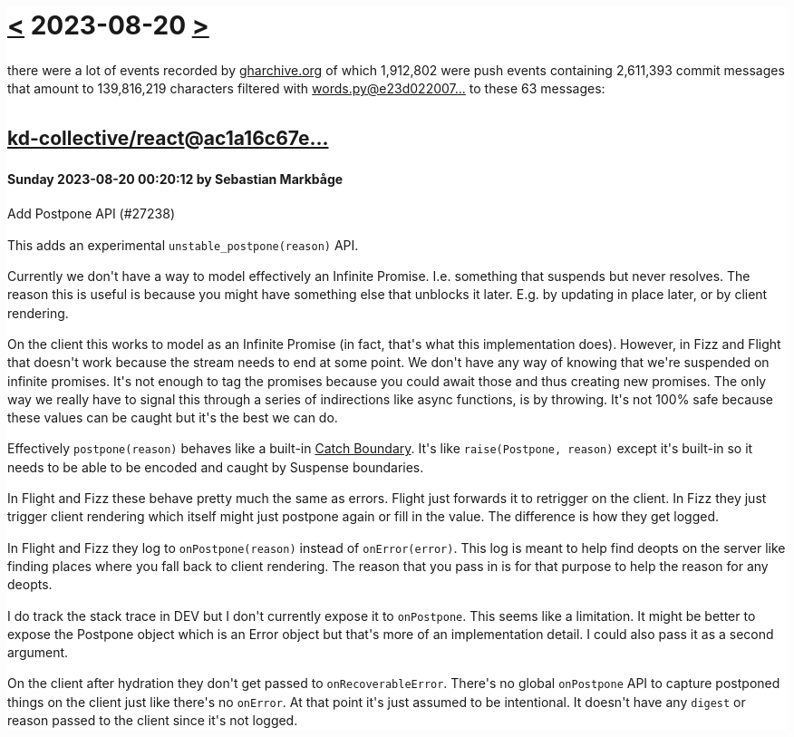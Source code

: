 # [<](2023-08-19.md) 2023-08-20 [>](2023-08-21.md)

there were a lot of events recorded by [gharchive.org](https://www.gharchive.org/) of which 1,912,802 were push events containing 2,611,393 commit messages that amount to 139,816,219 characters filtered with [words.py@e23d022007...](https://github.com/defgsus/good-github/blob/e23d022007992279f9bcb3a9fd40126629d787e2/src/words.py) to these 63 messages:


## [kd-collective/react](https://github.com/kd-collective/react)@[ac1a16c67e...](https://github.com/kd-collective/react/commit/ac1a16c67e268fcb2c52e91717cbc918c7c24446)
#### Sunday 2023-08-20 00:20:12 by Sebastian Markbåge

Add Postpone API (#27238)

This adds an experimental `unstable_postpone(reason)` API.

Currently we don't have a way to model effectively an Infinite Promise.
I.e. something that suspends but never resolves. The reason this is
useful is because you might have something else that unblocks it later.
E.g. by updating in place later, or by client rendering.

On the client this works to model as an Infinite Promise (in fact,
that's what this implementation does). However, in Fizz and Flight that
doesn't work because the stream needs to end at some point. We don't
have any way of knowing that we're suspended on infinite promises. It's
not enough to tag the promises because you could await those and thus
creating new promises. The only way we really have to signal this
through a series of indirections like async functions, is by throwing.
It's not 100% safe because these values can be caught but it's the best
we can do.

Effectively `postpone(reason)` behaves like a built-in [Catch
Boundary](https://github.com/facebook/react/pull/26854). It's like
`raise(Postpone, reason)` except it's built-in so it needs to be able to
be encoded and caught by Suspense boundaries.

In Flight and Fizz these behave pretty much the same as errors. Flight
just forwards it to retrigger on the client. In Fizz they just trigger
client rendering which itself might just postpone again or fill in the
value. The difference is how they get logged.

In Flight and Fizz they log to `onPostpone(reason)` instead of
`onError(error)`. This log is meant to help find deopts on the server
like finding places where you fall back to client rendering. The reason
that you pass in is for that purpose to help the reason for any deopts.

I do track the stack trace in DEV but I don't currently expose it to
`onPostpone`. This seems like a limitation. It might be better to expose
the Postpone object which is an Error object but that's more of an
implementation detail. I could also pass it as a second argument.

On the client after hydration they don't get passed to
`onRecoverableError`. There's no global `onPostpone` API to capture
postponed things on the client just like there's no `onError`. At that
point it's just assumed to be intentional. It doesn't have any `digest`
or reason passed to the client since it's not logged.
